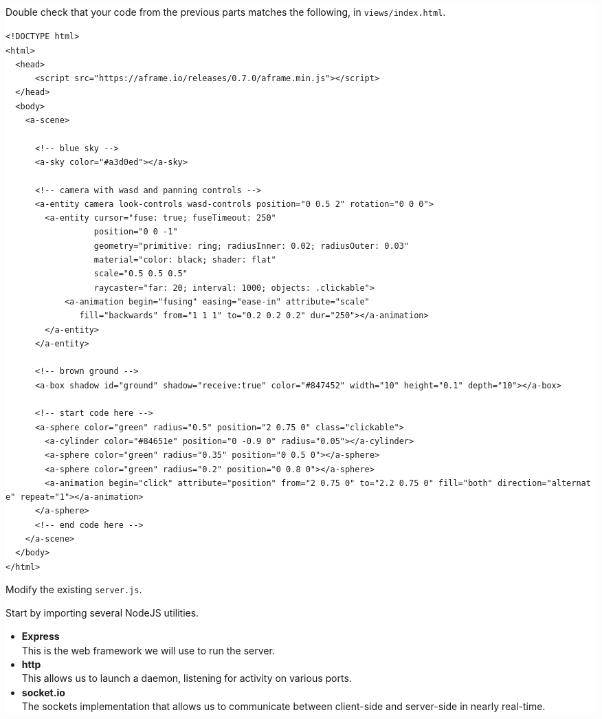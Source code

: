 Double check that your code from the previous parts matches the following, in `views/index.html`.

<div class="break-out">

<pre><code class="language-html">&lt;!DOCTYPE html&gt;
&lt;html&gt;
  &lt;head&gt;
      &lt;script src="https://aframe.io/releases/0.7.0/aframe.min.js"&gt;&lt;/script&gt;
  &lt;/head&gt;
  &lt;body&gt;
    &lt;a-scene&gt;

      &lt;!-- blue sky --&gt;
      &lt;a-sky color="#a3d0ed"&gt;&lt;/a-sky&gt;

      &lt;!-- camera with wasd and panning controls --&gt;
      &lt;a-entity camera look-controls wasd-controls position="0 0.5 2" rotation="0 0 0"&gt;
        &lt;a-entity cursor="fuse: true; fuseTimeout: 250"
                  position="0 0 -1"
                  geometry="primitive: ring; radiusInner: 0.02; radiusOuter: 0.03"
                  material="color: black; shader: flat"
                  scale="0.5 0.5 0.5"
                  raycaster="far: 20; interval: 1000; objects: .clickable"&gt;
            &lt;a-animation begin="fusing" easing="ease-in" attribute="scale"
               fill="backwards" from="1 1 1" to="0.2 0.2 0.2" dur="250"&gt;&lt;/a-animation&gt;
        &lt;/a-entity&gt;
      &lt;/a-entity&gt;

      &lt;!-- brown ground --&gt;
      &lt;a-box shadow id="ground" shadow="receive:true" color="#847452" width="10" height="0.1" depth="10"&gt;&lt;/a-box&gt;

      &lt;!-- start code here --&gt;
      &lt;a-sphere color="green" radius="0.5" position="2 0.75 0" class="clickable"&gt;
        &lt;a-cylinder color="#84651e" position="0 -0.9 0" radius="0.05"&gt;&lt;/a-cylinder&gt;
        &lt;a-sphere color="green" radius="0.35" position="0 0.5 0"&gt;&lt;/a-sphere&gt;
        &lt;a-sphere color="green" radius="0.2" position="0 0.8 0"&gt;&lt;/a-sphere&gt;
        &lt;a-animation begin="click" attribute="position" from="2 0.75 0" to="2.2 0.75 0" fill="both" direction="alternate" repeat="1"&gt;&lt;/a-animation&gt;
      &lt;/a-sphere&gt;
      &lt;!-- end code here --&gt;
    &lt;/a-scene&gt;
  &lt;/body&gt;
&lt;/html&gt;
</code></pre></div>

Modify the existing `server.js`.

Start by importing several NodeJS utilities.

- **Express**  
This is the web framework we will use to run the server.
- **http**  
This allows us to launch a daemon, listening for activity on various ports.
- **socket.io**  
The sockets implementation that allows us to communicate between client-side and server-side in nearly real-time.
